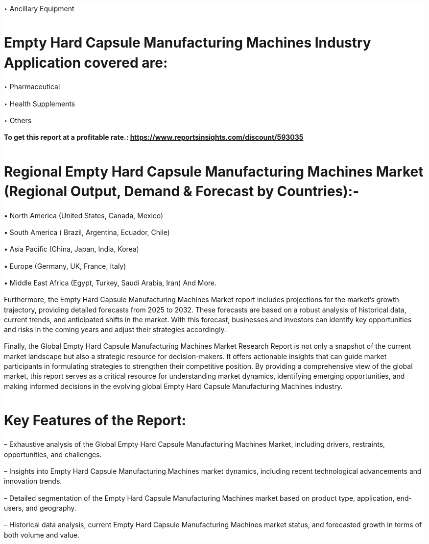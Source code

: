‣ Ancillary Equipment

# <strong>Empty Hard Capsule Manufacturing Machines Industry Application covered are:</strong>

‣ Pharmaceutical

‣  Health Supplements

‣  Others

<strong>To get this report at a profitable rate.: <a href=https://www.reportsinsights.com/discount/593035>https://www.reportsinsights.com/discount/593035</a></strong>

# <strong>Regional Empty Hard Capsule Manufacturing Machines Market (Regional Output, Demand &amp; Forecast by Countries):-</strong>

• North America (United States, Canada, Mexico)

• South America ( Brazil, Argentina, Ecuador, Chile)

• Asia Pacific (China, Japan, India, Korea)

• Europe (Germany, UK, France, Italy)

• Middle East Africa (Egypt, Turkey, Saudi Arabia, Iran) And More.

Furthermore, the Empty Hard Capsule Manufacturing Machines Market report includes projections for the market’s growth trajectory, providing detailed forecasts from 2025 to 2032. These forecasts are based on a robust analysis of historical data, current trends, and anticipated shifts in the market. With this forecast, businesses and investors can identify key opportunities and risks in the coming years and adjust their strategies accordingly.

Finally, the Global Empty Hard Capsule Manufacturing Machines Market Research Report is not only a snapshot of the current market landscape but also a strategic resource for decision-makers. It offers actionable insights that can guide market participants in formulating strategies to strengthen their competitive position. By providing a comprehensive view of the global market, this report serves as a critical resource for understanding market dynamics, identifying emerging opportunities, and making informed decisions in the evolving global Empty Hard Capsule Manufacturing Machines industry.

# <strong>Key Features of the Report:</strong>

– Exhaustive analysis of the Global Empty Hard Capsule Manufacturing Machines Market, including drivers, restraints, opportunities, and challenges.

– Insights into Empty Hard Capsule Manufacturing Machines market dynamics, including recent technological advancements and innovation trends.

– Detailed segmentation of the Empty Hard Capsule Manufacturing Machines market based on product type, application, end-users, and geography.

– Historical data analysis, current Empty Hard Capsule Manufacturing Machines market status, and forecasted growth in terms of both volume and value.
